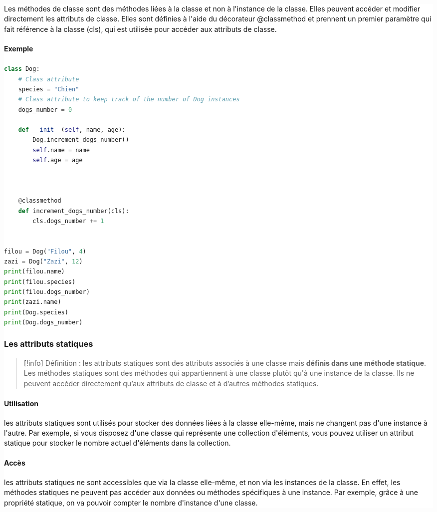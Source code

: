 Les méthodes de classe sont des méthodes liées à la classe et non à l'instance de la classe. Elles peuvent accéder et modifier directement les attributs de classe. Elles sont définies à l'aide du décorateur @classmethod et prennent un premier paramètre qui fait référence à la classe (cls), qui est utilisée pour accéder aux attributs de classe.
#### Exemple
```python
class Dog:
    # Class attribute
    species = "Chien"
    # Class attribute to keep track of the number of Dog instances
    dogs_number = 0

    def __init__(self, name, age):
        Dog.increment_dogs_number()
        self.name = name
        self.age = age
        
        
  
    @classmethod
    def increment_dogs_number(cls):
        cls.dogs_number += 1


filou = Dog("Filou", 4)
zazi = Dog("Zazi", 12)
print(filou.name)
print(filou.species)
print(filou.dogs_number)
print(zazi.name)
print(Dog.species)
print(Dog.dogs_number)
```
### Les attributs statiques 
>[!info]
>Définition : les attributs statiques sont des attributs associés à une classe mais **définis dans une méthode statique**. Les méthodes statiques sont des méthodes qui appartiennent à une classe plutôt qu'à une instance de la classe. Ils ne peuvent accéder directement qu’aux attributs de classe et à d’autres méthodes statiques.

#### Utilisation
les attributs statiques sont utilisés pour stocker des données liées à la classe elle-même, mais ne changent pas d'une instance à l'autre. Par exemple, si vous disposez d'une classe qui représente une collection d'éléments, vous pouvez utiliser un attribut statique pour stocker le nombre actuel d'éléments dans la collection.

#### Accès 
les attributs statiques ne sont accessibles que via la classe elle-même, et non via les instances de la classe. En effet, les méthodes statiques ne peuvent pas accéder aux données ou méthodes spécifiques à une instance.
Par exemple, grâce à une propriété statique, on va pouvoir compter le nombre d'instance d'une classe.
